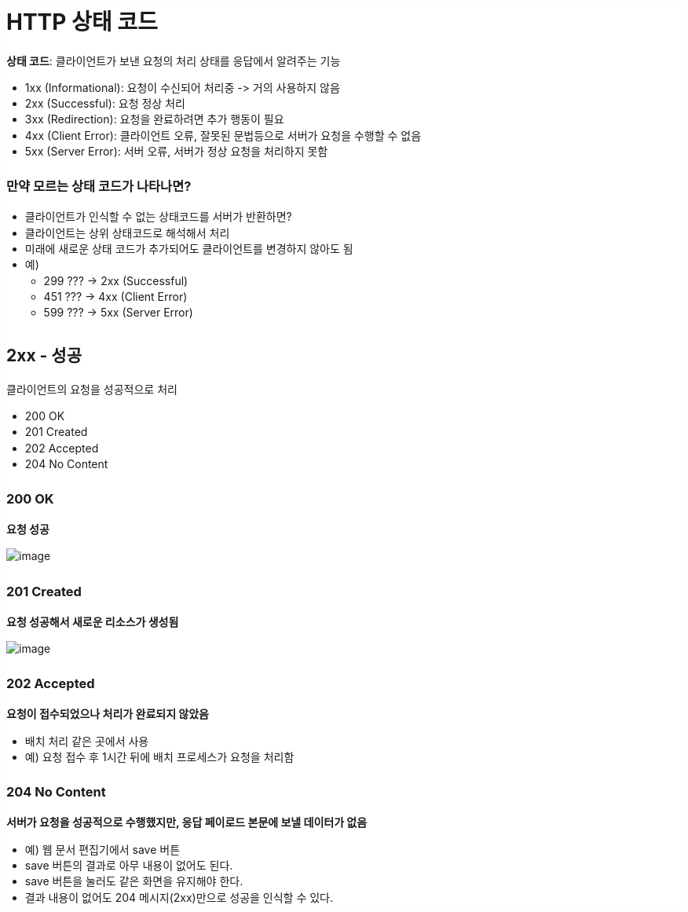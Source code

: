 # HTTP 상태 코드

**상태 코드**: 클라이언트가 보낸 요청의 처리 상태를 응답에서 알려주는 기능
- 1xx (Informational): 요청이 수신되어 처리중 -> 거의 사용하지 않음
- 2xx (Successful): 요청 정상 처리
- 3xx (Redirection): 요청을 완료하려면 추가 행동이 필요
- 4xx (Client Error): 클라이언트 오류, 잘못된 문법등으로 서버가 요청을 수행할 수 없음
- 5xx (Server Error): 서버 오류, 서버가 정상 요청을 처리하지 못함

### 만약 모르는 상태 코드가 나타나면?

- 클라이언트가 인식할 수 없는 상태코드를 서버가 반환하면?
- 클라이언트는 상위 상태코드로 해석해서 처리
- 미래에 새로운 상태 코드가 추가되어도 클라이언트를 변경하지 않아도 됨
- 예)
  - 299 ??? -> 2xx (Successful)
  - 451 ??? -> 4xx (Client Error)
  - 599 ??? -> 5xx (Server Error)

## 2xx - 성공

클라이언트의 요청을 성공적으로 처리 

- 200 OK
- 201 Created
- 202 Accepted
- 204 No Content

### 200 OK 

**요청 성공**

![image](https://user-images.githubusercontent.com/83503188/209316757-d8a7252e-8a2b-490d-bf52-cd4819a5bc64.png)

### 201 Created

**요청 성공해서 새로운 리소스가 생성됨**

![image](https://user-images.githubusercontent.com/83503188/209317126-e80ec910-915f-4621-8a4c-7c773c5386bd.png)

### 202 Accepted 

**요청이 접수되었으나 처리가 완료되지 않았음**

- 배치 처리 같은 곳에서 사용
- 예) 요청 접수 후 1시간 뒤에 배치 프로세스가 요청을 처리함

### 204 No Content 

**서버가 요청을 성공적으로 수행했지만, 응답 페이로드 본문에 보낼 데이터가 없음**
- 예) 웹 문서 편집기에서 save 버튼
- save 버튼의 결과로 아무 내용이 없어도 된다.
- save 버튼을 눌러도 같은 화면을 유지해야 한다.
- 결과 내용이 없어도 204 메시지(2xx)만으로 성공을 인식할 수 있다.
